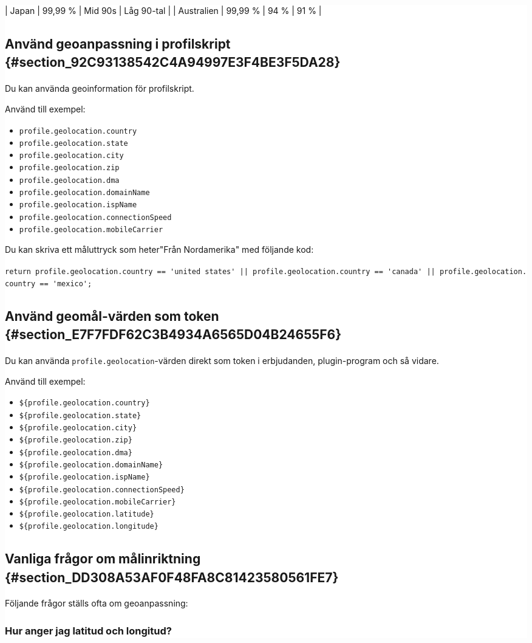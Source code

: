 | Japan | 99,99 % | Mid 90s | Låg 90-tal |
| Australien | 99,99 % | 94 % | 91 % |

## Använd geoanpassning i profilskript {#section_92C93138542C4A94997E3F4BE3F5DA28}

Du kan använda geoinformation för profilskript.

Använd till exempel:

* `profile.geolocation.country`
* `profile.geolocation.state`
* `profile.geolocation.city`
* `profile.geolocation.zip`
* `profile.geolocation.dma`
* `profile.geolocation.domainName`
* `profile.geolocation.ispName`
* `profile.geolocation.connectionSpeed`
* `profile.geolocation.mobileCarrier`

Du kan skriva ett måluttryck som heter&quot;Från Nordamerika&quot; med följande kod:

`return profile.geolocation.country == 'united states' || profile.geolocation.country == 'canada' || profile.geolocation.country == 'mexico';`

## Använd geomål-värden som token {#section_E7F7FDF62C3B4934A6565D04B24655F6}

Du kan använda `profile.geolocation`-värden direkt som token i erbjudanden, plugin-program och så vidare.

Använd till exempel:

* `${profile.geolocation.country}`
* `${profile.geolocation.state}`
* `${profile.geolocation.city}`
* `${profile.geolocation.zip}`
* `${profile.geolocation.dma}`
* `${profile.geolocation.domainName}`
* `${profile.geolocation.ispName}`
* `${profile.geolocation.connectionSpeed}`
* `${profile.geolocation.mobileCarrier}`
* `${profile.geolocation.latitude}`
* `${profile.geolocation.longitude}`

## Vanliga frågor om målinriktning {#section_DD308A53AF0F48FA8C81423580561FE7}

Följande frågor ställs ofta om geoanpassning:

### Hur anger jag latitud och longitud?
